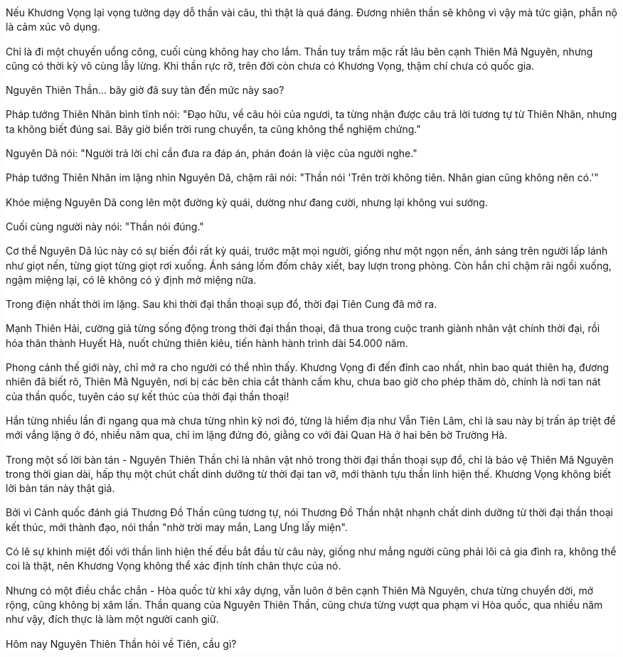 Nếu Khương Vọng lại vọng tưởng dạy dỗ thần vài câu, thì thật là quá đáng. Đương nhiên thần sẽ không vì vậy mà tức giận, phẫn nộ là cảm xúc vô dụng.

Chỉ là đi một chuyến uổng công, cuối cùng không hay cho lắm. Thần tuy trầm mặc rất lâu bên cạnh Thiên Mã Nguyên, nhưng cũng có thời kỳ vô cùng lẫy lừng. Khi thần rực rỡ, trên đời còn chưa có Khương Vọng, thậm chí chưa có quốc gia.

Nguyên Thiên Thần... bây giờ đã suy tàn đến mức này sao?

Pháp tướng Thiên Nhân bình tĩnh nói: "Đạo hữu, về câu hỏi của ngươi, ta từng nhận được câu trả lời tương tự từ Thiên Nhân, nhưng ta không biết đúng sai. Bây giờ biển trời rung chuyển, ta cũng không thể nghiệm chứng."

Nguyên Dã nói: "Người trả lời chỉ cần đưa ra đáp án, phán đoán là việc của người nghe."

Pháp tướng Thiên Nhân im lặng nhìn Nguyên Dã, chậm rãi nói: "Thần nói 'Trên trời không tiên. Nhân gian cũng không nên có.'"

Khóe miệng Nguyên Dã cong lên một đường kỳ quái, dường như đang cười, nhưng lại không vui sướng.

Cuối cùng người này nói: "Thần nói đúng."

Cơ thể Nguyên Dã lúc này có sự biến đổi rất kỳ quái, trước mặt mọi người, giống như một ngọn nến, ánh sáng trên người lấp lánh như giọt nến, từng giọt từng giọt rơi xuống. Ánh sáng lốm đốm chảy xiết, bay lượn trong phòng. Còn hắn chỉ chậm rãi ngồi xuống, ngậm miệng lại, có lẽ không có ý định mở miệng nữa.

Trong điện nhất thời im lặng. Sau khi thời đại thần thoại sụp đổ, thời đại Tiên Cung đã mở ra.

Mạnh Thiên Hải, cường giả từng sống động trong thời đại thần thoại, đã thua trong cuộc tranh giành nhân vật chính thời đại, rồi hóa thân thành Huyết Hà, nuốt chửng thiên kiêu, tiến hành hành trình dài 54.000 năm.

Phong cảnh thế giới này, chỉ mở ra cho người có thể nhìn thấy. Khương Vọng đi đến đỉnh cao nhất, nhìn bao quát thiên hạ, đương nhiên đã biết rõ, Thiên Mã Nguyên, nơi bị các bên chia cắt thành cấm khu, chưa bao giờ cho phép thăm dò, chính là nơi tan nát của thần quốc, tuyên cáo sự kết thúc của thời đại thần thoại!

Hắn từng nhiều lần đi ngang qua mà chưa từng nhìn kỹ nơi đó, từng là hiểm địa như Vẫn Tiên Lâm, chỉ là sau này bị trấn áp triệt để mới vắng lặng ở đó, nhiều năm qua, chỉ im lặng đứng đó, giằng co với đài Quan Hà ở hai bên bờ Trường Hà.

Trong một số lời bàn tán - Nguyên Thiên Thần chỉ là nhân vật nhỏ trong thời đại thần thoại sụp đổ, chỉ là bảo vệ Thiên Mã Nguyên trong thời gian dài, hấp thụ một chút chất dinh dưỡng từ thời đại tan vỡ, mới thành tựu thần linh hiện thế. Khương Vọng không biết lời bàn tán này thật giả.

Bởi vì Cảnh quốc đánh giá Thương Đồ Thần cũng tương tự, nói Thương Đồ Thần nhặt nhạnh chất dinh dưỡng từ thời đại thần thoại kết thúc, mới thành đạo, nói thần "nhờ trời may mắn, Lang Ưng lấy miện".

Có lẽ sự khinh miệt đối với thần linh hiện thế đều bắt đầu từ câu này, giống như mắng người cũng phải lôi cả gia đình ra, không thể coi là thật, nên Khương Vọng không thể xác định tính chân thực của nó.

Nhưng có một điều chắc chắn - Hòa quốc từ khi xây dựng, vẫn luôn ở bên cạnh Thiên Mã Nguyên, chưa từng chuyển dời, mở rộng, cũng không bị xâm lấn. Thần quang của Nguyên Thiên Thần, cũng chưa từng vượt qua phạm vi Hòa quốc, qua nhiều năm như vậy, đích thực là làm một người canh giữ.

Hôm nay Nguyên Thiên Thần hỏi về Tiên, cầu gì?
